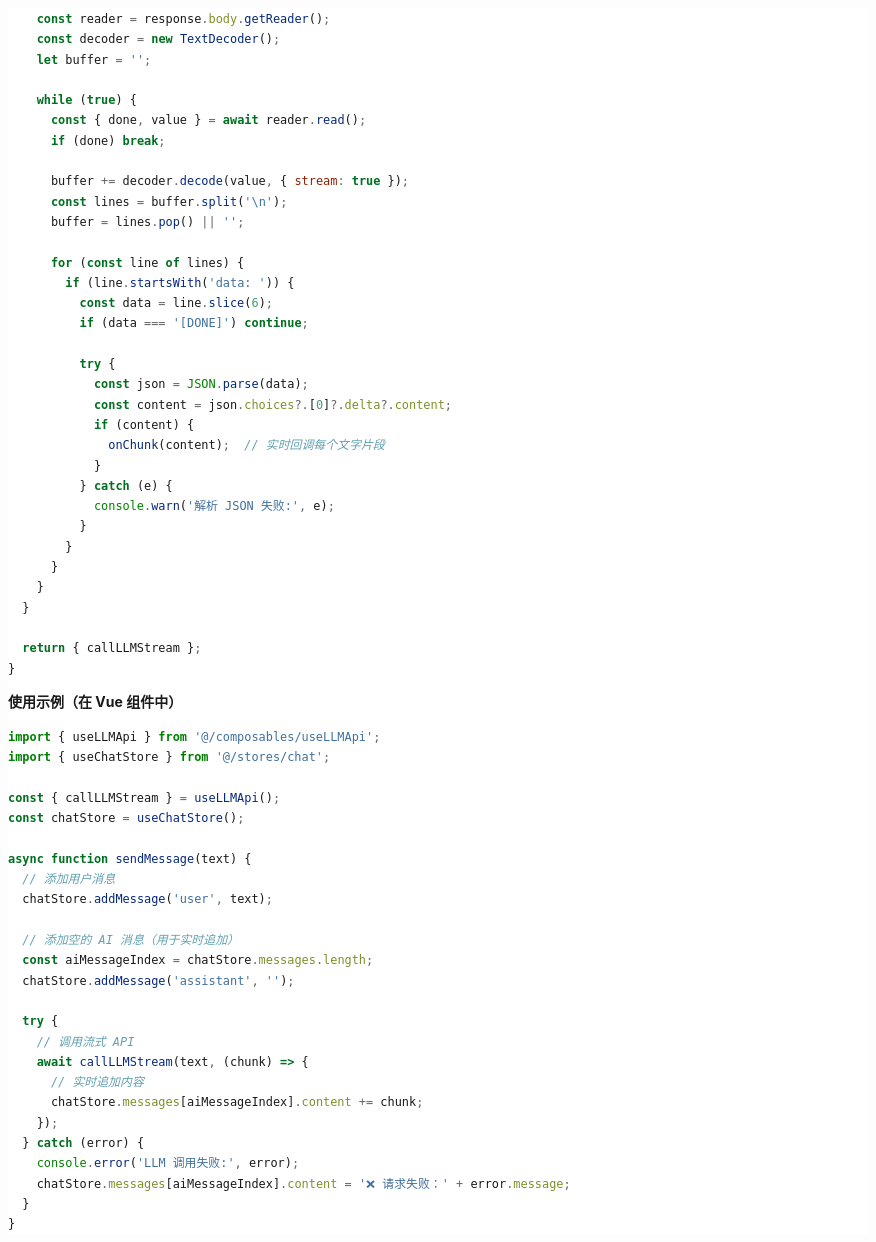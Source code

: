 ```javascript
    const reader = response.body.getReader();
    const decoder = new TextDecoder();
    let buffer = '';
    
    while (true) {
      const { done, value } = await reader.read();
      if (done) break;
      
      buffer += decoder.decode(value, { stream: true });
      const lines = buffer.split('\n');
      buffer = lines.pop() || '';
      
      for (const line of lines) {
        if (line.startsWith('data: ')) {
          const data = line.slice(6);
          if (data === '[DONE]') continue;
          
          try {
            const json = JSON.parse(data);
            const content = json.choices?.[0]?.delta?.content;
            if (content) {
              onChunk(content);  // 实时回调每个文字片段
            }
          } catch (e) {
            console.warn('解析 JSON 失败:', e);
          }
        }
      }
    }
  }
  
  return { callLLMStream };
}
```

**使用示例（在 Vue 组件中）**
```javascript
import { useLLMApi } from '@/composables/useLLMApi';
import { useChatStore } from '@/stores/chat';

const { callLLMStream } = useLLMApi();
const chatStore = useChatStore();

async function sendMessage(text) {
  // 添加用户消息
  chatStore.addMessage('user', text);
  
  // 添加空的 AI 消息（用于实时追加）
  const aiMessageIndex = chatStore.messages.length;
  chatStore.addMessage('assistant', '');
  
  try {
    // 调用流式 API
    await callLLMStream(text, (chunk) => {
      // 实时追加内容
      chatStore.messages[aiMessageIndex].content += chunk;
    });
  } catch (error) {
    console.error('LLM 调用失败:', error);
    chatStore.messages[aiMessageIndex].content = '❌ 请求失败：' + error.message;
  }
}
```
